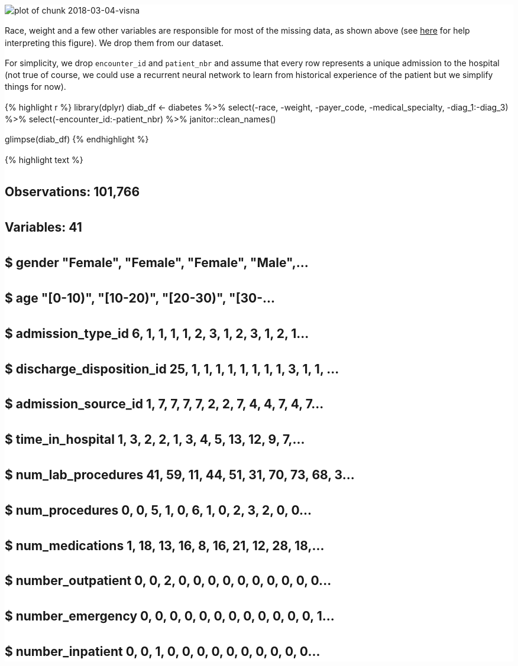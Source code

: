 ![plot of chunk 2018-03-04-visna](/figures/2018-03-04-visna-1.svg)
 
Race, weight and a few other variables are responsible for most of the missing data, as shown above (see [here](http://www.machinegurning.com/rstats/kaggle_ames_house_prices/) for help interpreting this figure). We drop them from our dataset.    
 
For simplicity, we drop `encounter_id` and `patient_nbr` and assume that every row represents a unique admission to the hospital (not true of course, we could use a recurrent neural network to learn from historical experience of the patient but we simplify things for now).
 

{% highlight r %}
library(dplyr)
diab_df <- diabetes %>%
  select(-race, -weight, -payer_code,
         -medical_specialty, -diag_1:-diag_3) %>%
  select(-encounter_id:-patient_nbr) %>%
  janitor::clean_names()
 
glimpse(diab_df)
{% endhighlight %}



{% highlight text %}
## Observations: 101,766
## Variables: 41
## $ gender                   <chr> "Female", "Female", "Female", "Male",...
## $ age                      <chr> "[0-10)", "[10-20)", "[20-30)", "[30-...
## $ admission_type_id        <int> 6, 1, 1, 1, 1, 2, 3, 1, 2, 3, 1, 2, 1...
## $ discharge_disposition_id <int> 25, 1, 1, 1, 1, 1, 1, 1, 1, 3, 1, 1, ...
## $ admission_source_id      <int> 1, 7, 7, 7, 7, 2, 2, 7, 4, 4, 7, 4, 7...
## $ time_in_hospital         <int> 1, 3, 2, 2, 1, 3, 4, 5, 13, 12, 9, 7,...
## $ num_lab_procedures       <int> 41, 59, 11, 44, 51, 31, 70, 73, 68, 3...
## $ num_procedures           <int> 0, 0, 5, 1, 0, 6, 1, 0, 2, 3, 2, 0, 0...
## $ num_medications          <int> 1, 18, 13, 16, 8, 16, 21, 12, 28, 18,...
## $ number_outpatient        <int> 0, 0, 2, 0, 0, 0, 0, 0, 0, 0, 0, 0, 0...
## $ number_emergency         <int> 0, 0, 0, 0, 0, 0, 0, 0, 0, 0, 0, 0, 1...
## $ number_inpatient         <int> 0, 0, 1, 0, 0, 0, 0, 0, 0, 0, 0, 0, 0...